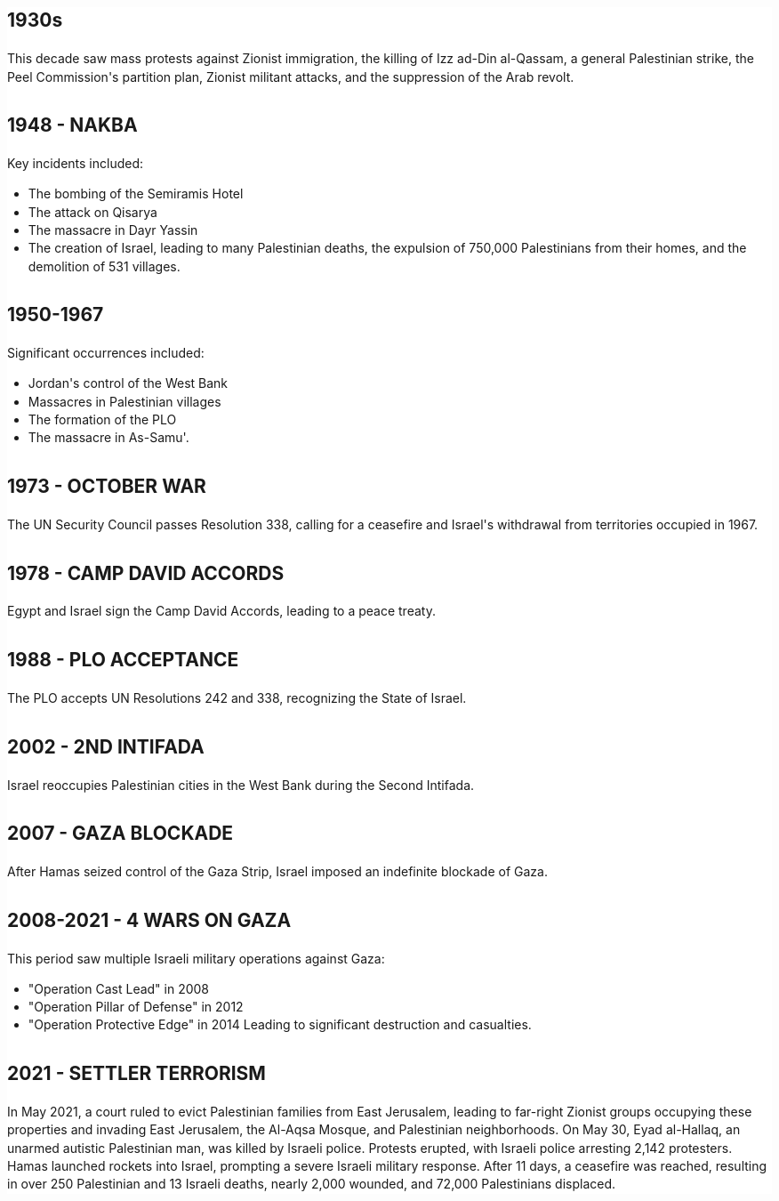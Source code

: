 ## 1930s
This decade saw mass protests against Zionist immigration, the killing of Izz ad-Din al-Qassam, a general Palestinian strike, the Peel Commission's partition plan, Zionist militant attacks, and the suppression of the Arab revolt.

## 1948 - NAKBA
Key incidents included:
- The bombing of the Semiramis Hotel
- The attack on Qisarya
- The massacre in Dayr Yassin
- The creation of Israel, leading to many Palestinian deaths, the expulsion of 750,000 Palestinians from their homes, and the demolition of 531 villages.

## 1950-1967
Significant occurrences included:
- Jordan's control of the West Bank
- Massacres in Palestinian villages
- The formation of the PLO
- The massacre in As-Samu'.

## 1973 - OCTOBER WAR
The UN Security Council passes Resolution 338, calling for a ceasefire and Israel's withdrawal from territories occupied in 1967.

## 1978 - CAMP DAVID ACCORDS
Egypt and Israel sign the Camp David Accords, leading to a peace treaty.

## 1988 - PLO ACCEPTANCE
The PLO accepts UN Resolutions 242 and 338, recognizing the State of Israel.

## 2002 - 2ND INTIFADA
Israel reoccupies Palestinian cities in the West Bank during the Second Intifada.

## 2007 - GAZA BLOCKADE
After Hamas seized control of the Gaza Strip, Israel imposed an indefinite blockade of Gaza.

## 2008-2021 - 4 WARS ON GAZA
This period saw multiple Israeli military operations against Gaza:
- "Operation Cast Lead" in 2008
- "Operation Pillar of Defense" in 2012
- "Operation Protective Edge" in 2014
Leading to significant destruction and casualties.

## 2021 - SETTLER TERRORISM
In May 2021, a court ruled to evict Palestinian families from East Jerusalem, leading to far-right Zionist groups occupying these properties and invading East Jerusalem, the Al-Aqsa Mosque, and Palestinian neighborhoods. On May 30, Eyad al-Hallaq, an unarmed autistic Palestinian man, was killed by Israeli police. Protests erupted, with Israeli police arresting 2,142 protesters. Hamas launched rockets into Israel, prompting a severe Israeli military response. After 11 days, a ceasefire was reached, resulting in over 250 Palestinian and 13 Israeli deaths, nearly 2,000 wounded, and 72,000 Palestinians displaced.
